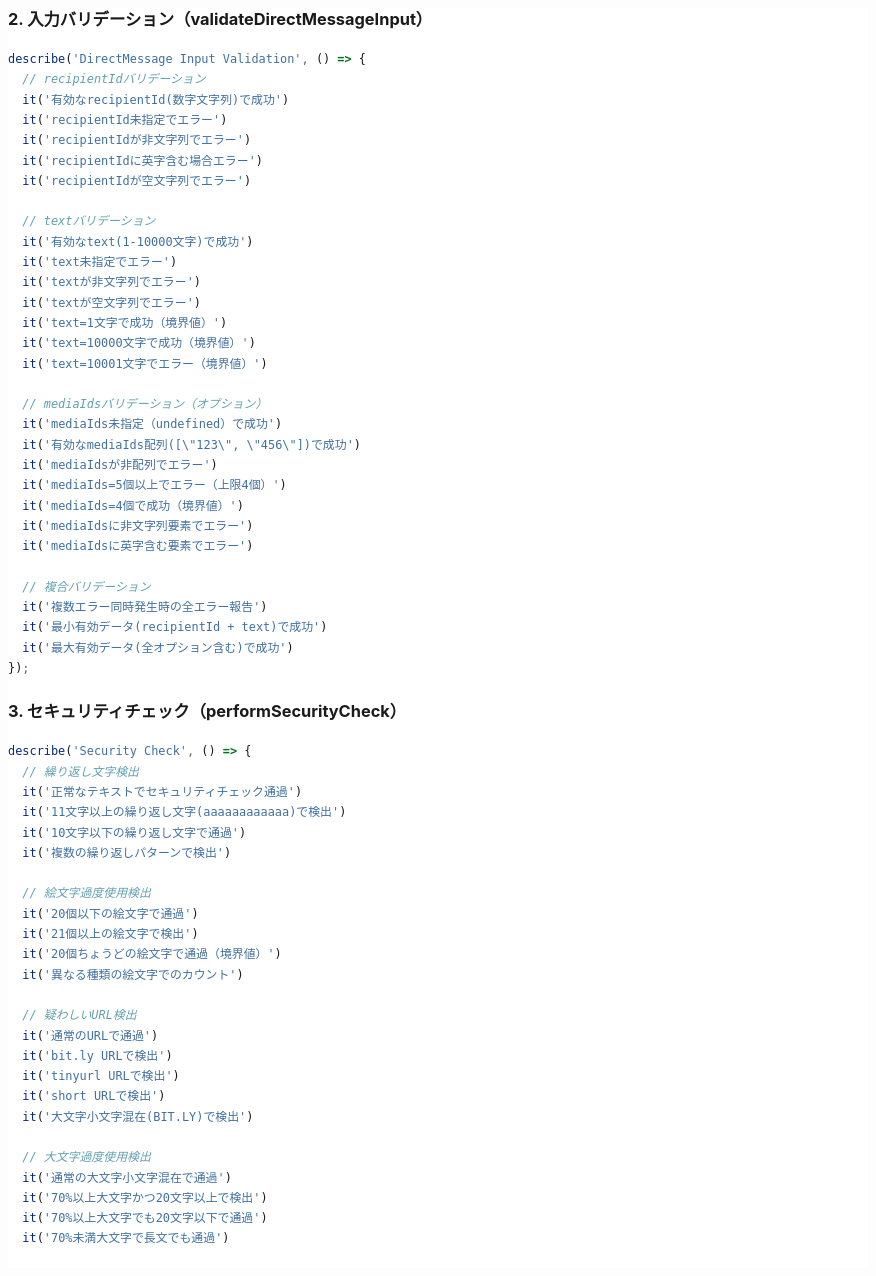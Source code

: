 ### 2. 入力バリデーション（validateDirectMessageInput）
```typescript
describe('DirectMessage Input Validation', () => {
  // recipientIdバリデーション
  it('有効なrecipientId(数字文字列)で成功')
  it('recipientId未指定でエラー')
  it('recipientIdが非文字列でエラー')
  it('recipientIdに英字含む場合エラー')
  it('recipientIdが空文字列でエラー')
  
  // textバリデーション
  it('有効なtext(1-10000文字)で成功')
  it('text未指定でエラー')
  it('textが非文字列でエラー')
  it('textが空文字列でエラー')
  it('text=1文字で成功（境界値）')
  it('text=10000文字で成功（境界値）')
  it('text=10001文字でエラー（境界値）')
  
  // mediaIdsバリデーション（オプション）
  it('mediaIds未指定（undefined）で成功')
  it('有効なmediaIds配列([\"123\", \"456\"])で成功')
  it('mediaIdsが非配列でエラー')
  it('mediaIds=5個以上でエラー（上限4個）')
  it('mediaIds=4個で成功（境界値）')
  it('mediaIdsに非文字列要素でエラー')
  it('mediaIdsに英字含む要素でエラー')
  
  // 複合バリデーション
  it('複数エラー同時発生時の全エラー報告')
  it('最小有効データ(recipientId + text)で成功')
  it('最大有効データ(全オプション含む)で成功')
});
```

### 3. セキュリティチェック（performSecurityCheck）
```typescript
describe('Security Check', () => {
  // 繰り返し文字検出
  it('正常なテキストでセキュリティチェック通過')
  it('11文字以上の繰り返し文字(aaaaaaaaaaaa)で検出')
  it('10文字以下の繰り返し文字で通過')
  it('複数の繰り返しパターンで検出')
  
  // 絵文字過度使用検出
  it('20個以下の絵文字で通過')
  it('21個以上の絵文字で検出')
  it('20個ちょうどの絵文字で通過（境界値）')
  it('異なる種類の絵文字でのカウント')
  
  // 疑わしいURL検出
  it('通常のURLで通過')
  it('bit.ly URLで検出')
  it('tinyurl URLで検出')
  it('short URLで検出')
  it('大文字小文字混在(BIT.LY)で検出')
  
  // 大文字過度使用検出
  it('通常の大文字小文字混在で通過')
  it('70%以上大文字かつ20文字以上で検出')
  it('70%以上大文字でも20文字以下で通過')
  it('70%未満大文字で長文でも通過')
  
```